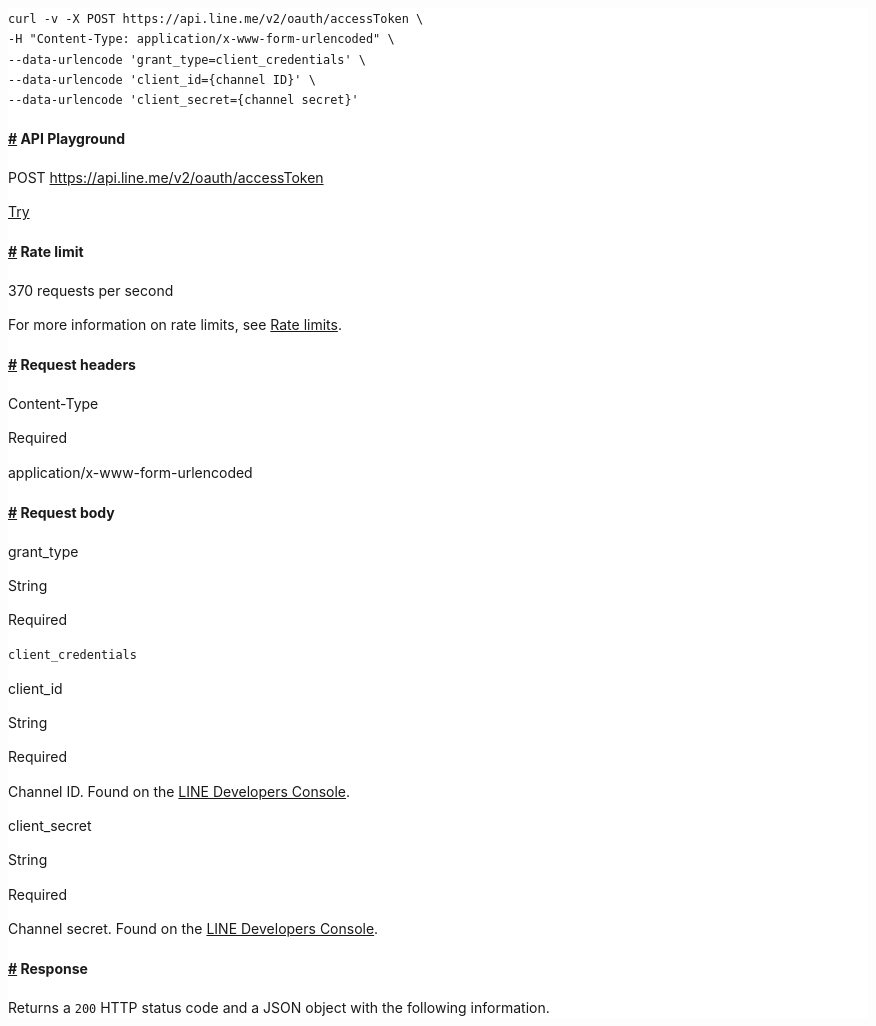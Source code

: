 ```
curl -v -X POST https://api.line.me/v2/oauth/accessToken \
-H "Content-Type: application/x-www-form-urlencoded" \
--data-urlencode 'grant_type=client_credentials' \
--data-urlencode 'client_id={channel ID}' \
--data-urlencode 'client_secret={channel secret}'
```

#### [#](#issue-channel-access-token-playground) API Playground

POST <https://api.line.me/v2/oauth/accessToken>

[Try](#)

#### [#](#issue-channel-access-token-rate-limit) Rate limit

370 requests per second

For more information on rate limits, see [Rate limits](#rate-limits).

#### [#](#issue-channel-access-token-request-headers) Request headers

Content-Type

Required

application/x-www-form-urlencoded

#### [#](#issue-channel-access-token-request-body) Request body

grant_type

String

Required

`client_credentials`

client_id

String

Required

Channel ID. Found on the [LINE Developers Console](../../console.md).

client_secret

String

Required

Channel secret. Found on the [LINE Developers Console](../../console.md).

#### [#](#issue-channel-access-token-response) Response

Returns a `200` HTTP status code and a JSON object with the following information.

